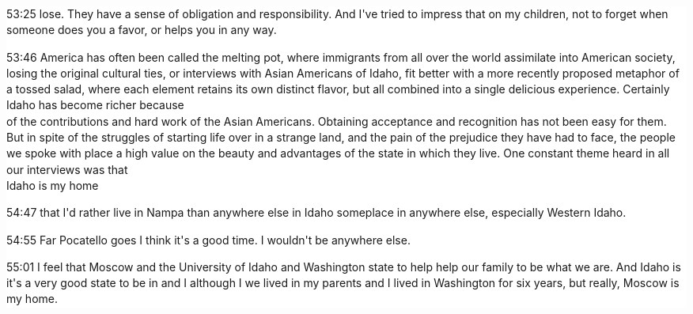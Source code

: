 53:25 
lose. They have a sense of obligation and responsibility. And I've tried to impress that on my children,  not to forget when someone does you a favor, or helps you in any way. 

53:46 
America has often been called the melting pot, where immigrants from all over the world assimilate into  American society, losing the original cultural ties, or interviews with Asian Americans of Idaho, fit better  with a more recently proposed metaphor of a tossed salad, where each element retains its own distinct  flavor, but all combined into a single delicious experience. Certainly Idaho has become richer because  
of the contributions and hard work of the Asian Americans. Obtaining acceptance and recognition has  not been easy for them. But in spite of the struggles of starting life over in a strange land, and the pain  of the prejudice they have had to face, the people we spoke with place a high value on the beauty and  advantages of the state in which they live. One constant theme heard in all our interviews was that  
Idaho is my home 

54:47 
that I'd rather live in Nampa than anywhere else in Idaho someplace in anywhere else, especially  Western Idaho. 

54:55 
Far Pocatello goes I think it's a good time. I wouldn't be anywhere else. 

55:01 
I feel that Moscow and the University of Idaho and Washington state to help help our family to be what  we are. And Idaho is it's a very good state to be in and I although I we lived in my parents and I lived in  Washington for six years, but really, Moscow is my home.
